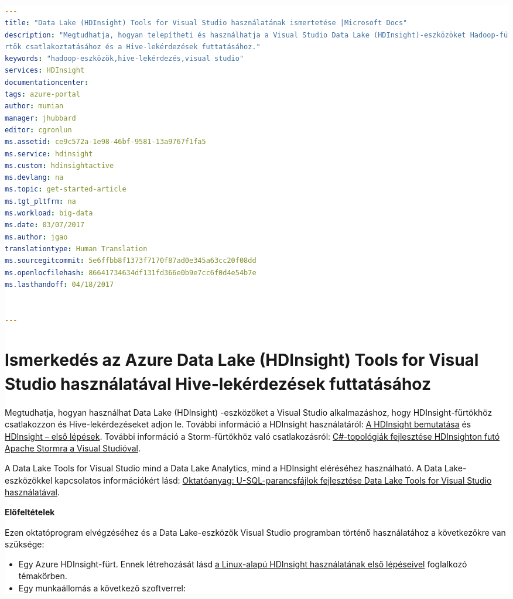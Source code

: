 ```yaml
---
title: "Data Lake (HDInsight) Tools for Visual Studio használatának ismertetése |Microsoft Docs"
description: "Megtudhatja, hogyan telepítheti és használhatja a Visual Studio Data Lake (HDInsight)-eszközöket Hadoop-fürtök csatlakoztatásához és a Hive-lekérdezések futtatásához."
keywords: "hadoop-eszközök,hive-lekérdezés,visual studio"
services: HDInsight
documentationcenter: 
tags: azure-portal
author: mumian
manager: jhubbard
editor: cgronlun
ms.assetid: ce9c572a-1e98-46bf-9581-13a9767f1fa5
ms.service: hdinsight
ms.custom: hdinsightactive
ms.devlang: na
ms.topic: get-started-article
ms.tgt_pltfrm: na
ms.workload: big-data
ms.date: 03/07/2017
ms.author: jgao
translationtype: Human Translation
ms.sourcegitcommit: 5e6ffbb8f1373f7170f87ad0e345a63cc20f08dd
ms.openlocfilehash: 86641734634df131fd366e0b9e7cc6f0d4e54b7e
ms.lasthandoff: 04/18/2017


---
```

# <a name="get-started-using-azure-data-lake-hdinsight-tools-for-visual-studio-to-run-a-hive-query"></a>Ismerkedés az Azure Data Lake (HDInsight) Tools for Visual Studio használatával Hive-lekérdezések futtatásához
Megtudhatja, hogyan használhat Data Lake (HDInsight) -eszközöket a Visual Studio alkalmazáshoz, hogy HDInsight-fürtökhöz csatlakozzon és Hive-lekérdezéseket adjon le. További információ a HDInsight használatáról: [A HDInsight bemutatása][hdinsight.introduction] és [HDInsight – első lépések][hdinsight.get.started]. További információ a Storm-fürtökhöz való csatlakozásról: [C#-topológiák fejlesztése HDInsighton futó Apache Stormra a Visual Studióval][hdinsight.storm.visual.studio.tools].

A Data Lake Tools for Visual Studio mind a Data Lake Analytics, mind a HDInsight eléréséhez használható.  A Data Lake-eszközökkel kapcsolatos információkért lásd: [Oktatóanyag: U-SQL-parancsfájlok fejlesztése Data Lake Tools for Visual Studio használatával](../data-lake-analytics/data-lake-analytics-data-lake-tools-get-started.md).

**Előfeltételek**

Ezen oktatóprogram elvégzéséhez és a Data Lake-eszközök Visual Studio programban történő használatához a következőkre van szüksége:

* Egy Azure HDInsight-fürt. Ennek létrehozását lásd [a Linux-alapú HDInsight használatának első lépéseivel](hdinsight-hadoop-linux-tutorial-get-started.md) foglalkozó témakörben.
* Egy munkaállomás a következő szoftverrel:
  

[Installation]: #installation
[Connect to your Azure subscription]: #connect-to-your-azure-subscription
[Navigate the linked resources]: #navigate-the-linked-resources
[Run Hive queries]: #run-hive-queries
[Next steps]: #next-steps
[1]: ./media/hdinsight-hadoop-visual-studio-tools-get-started/hdinsight.visual.studio.tools.wpi.png
[2]: ./media/hdinsight-hadoop-visual-studio-tools-get-started/hdinsight.visual.studio.tools.linked.resources.png
[5]: ./media/hdinsight-hadoop-visual-studio-tools-get-started/hdinsight.visual.studio.tools.server.explorer.png
[6]: ./media/hdinsight-hadoop-visual-studio-tools-get-started/hdinsight.visual.studio.tools.hive.schema.png
[7]: ./media/hdinsight-hadoop-visual-studio-tools-get-started/hdinsight.visual.studio.tools.create.hive.table.png
[8]: ./media/hdinsight-hadoop-visual-studio-tools-get-started/hdinsight.visual.studio.tools.run.hive.job.summary.png
[9]: ./media/hdinsight-hadoop-visual-studio-tools-get-started/hdinsight.visual.studio.tools.submit.jobs.advanced.png
[10]: ./media/hdinsight-hadoop-visual-studio-tools-get-started/hdinsight.visual.studio.tools.validate.hive.script.png
[11]: ./media/hdinsight-hadoop-visual-studio-tools-get-started/hdinsight.visual.studio.tools.new.hive.project.png
[12]: ./media/hdinsight-hadoop-visual-studio-tools-get-started/hdinsight.visual.studio.tools.view.hive.jobs.png
[13]: ./media/hdinsight-hadoop-visual-studio-tools-get-started/hdinsight.visual.studio.tools.intellisense.table.names.png
[14]: ./media/hdinsight-hadoop-visual-studio-tools-get-started/hdinsight.visual.studio.tools.intellisense.column.names.png
[hdinsight-create-clusters]: hdinsight-hadoop-provision-linux-clusters.md
[hdinsight.introduction]: hdinsight-hadoop-introduction.md
[hdinsight.get.started]: hdinsight-hadoop-linux-tutorial-get-started.md
[hdinsight.hive]: hdinsight-use-hive.md
[hdinsight.submit.jobs]: hdinsight-submit-hadoop-jobs-programmatically.md
[hdinsight.analyze.twitter.data]: hdinsight-analyze-twitter-data.md
[hdinsight.storm.visual.studio.tools]: hdinsight-storm-develop-csharp-visual-studio-topology.md
[hdinsight.access.application.logs]: hdinsight-hadoop-access-yarn-app-logs.md
[apache.hive]: http://hive.apache.org